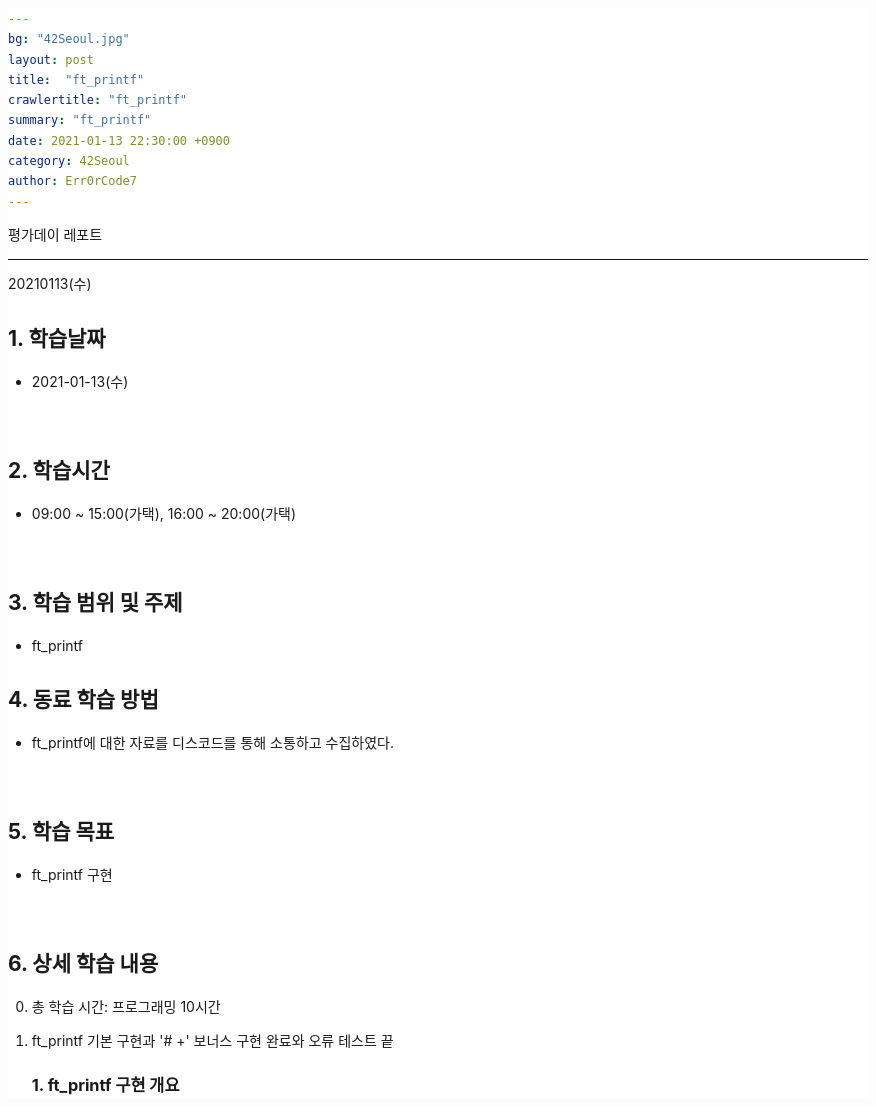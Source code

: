 ```yaml
---
bg: "42Seoul.jpg"
layout: post
title:  "ft_printf"
crawlertitle: "ft_printf"
summary: "ft_printf"
date: 2021-01-13 22:30:00 +0900
category: 42Seoul
author: Err0rCode7
---
```


평가데이 레포트

---

20210113(수)

## 1. 학습날짜

- 2021-01-13(수)
<br>

## 2. 학습시간

- 09:00 ~ 15:00(가택), 16:00 ~ 20:00(가택)
<br>

## 3. 학습 범위 및 주제

- ft_printf

## 4. 동료 학습 방법

- ft_printf에 대한 자료를 디스코드를 통해 소통하고 수집하였다.
<br>

## 5. 학습 목표

- ft_printf 구현

<br>

## 6. 상세 학습 내용

0. 총 학습 시간: 프로그래밍 10시간

1. ft_printf 기본 구현과 '# +' 보너스 구현 완료와 오류 테스트 끝

	### 1. ft_printf 구현 개요
